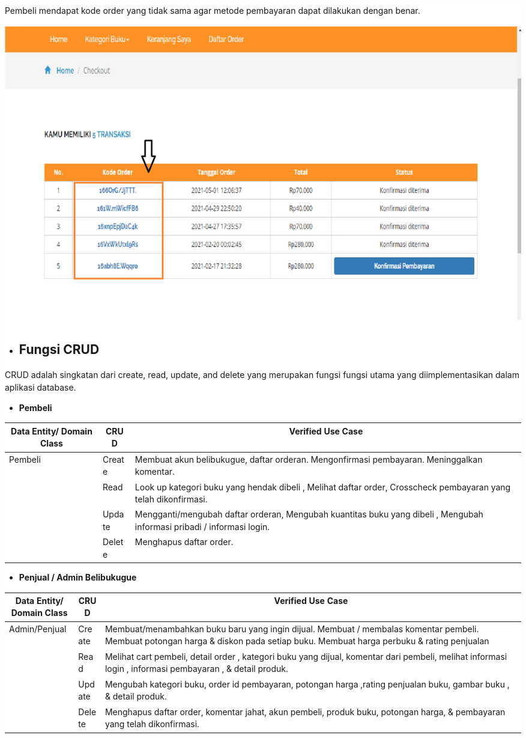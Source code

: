 Pembeli mendapat kode order yang tidak sama agar metode pembayaran dapat dilakukan dengan benar.

![](https://github.com/geem168/ga-muluk2-penting-ada/blob/geem168-wikiimg/wiki%20img/hashing.png)

* ## **Fungsi CRUD**

CRUD adalah singkatan dari create, read, update, and delete yang merupakan fungsi fungsi utama yang diimplementasikan dalam aplikasi database. 

* **Pembeli**

| Data Entity/ Domain Class | CRUD | Verified Use Case |
| ------------------------- | ---- | ----------------- |
| Pembeli | Create | Membuat akun belibukugue, daftar orderan. Mengonfirmasi pembayaran. Meninggalkan komentar. |
|         | Read | Look up kategori buku yang hendak dibeli , Melihat daftar order, Crosscheck pembayaran yang telah dikonfirmasi. |
| | Update | Mengganti/mengubah daftar orderan, Mengubah kuantitas buku yang dibeli , Mengubah informasi pribadi / informasi login. | 
| | Delete | Menghapus daftar order. |

* **Penjual / Admin Belibukugue**

| Data Entity/ Domain Class | CRUD | Verified Use Case |
| ------------------------- | ---- | ----------------- |
| Admin/Penjual | Create | Membuat/menambahkan buku baru yang ingin dijual. Membuat / membalas komentar pembeli. Membuat potongan harga & diskon pada setiap buku. Membuat harga perbuku & rating penjualan | 
|  | Read | Melihat cart pembeli, detail order , kategori buku yang dijual, komentar dari pembeli, melihat informasi login , informasi pembayaran , & detail produk. | 
|  | Update | Mengubah kategori buku, order id pembayaran, potongan harga ,rating penjualan buku, gambar buku , & detail produk. | 
|  | Delete | Menghapus daftar order, komentar jahat, akun pembeli, produk buku, potongan harga, &  pembayaran yang telah dikonfirmasi. | 
